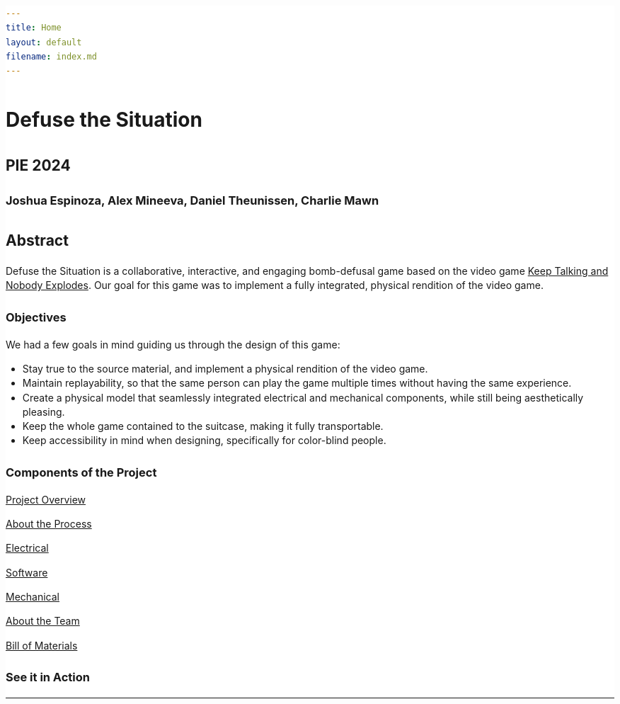 ```yaml
---
title: Home
layout: default
filename: index.md
---
```

# Defuse the Situation
## PIE 2024
### Joshua Espinoza, Alex Mineeva, Daniel Theunissen, Charlie Mawn

## Abstract
Defuse the Situation is a collaborative, interactive, and engaging bomb-defusal game based on the video game [Keep Talking and Nobody Explodes](https://keeptalkinggame.com/). Our goal for this game was to implement a fully integrated, physical rendition of the video game.

### Objectives
We had a few goals in mind guiding us through the design of this game:
- Stay true to the source material, and implement a physical rendition of the video game.
- Maintain replayability, so that the same person can play the game multiple times without having the same experience.
- Create a physical model that seamlessly integrated electrical and mechanical components, while still being aesthetically pleasing.
- Keep the whole game contained to the suitcase, making it fully transportable.
- Keep accessibility in mind when designing, specifically for color-blind people.

### Components of the Project

[Project Overview](about)

[About the Process](process)

[Electrical](electrical)

[Software](software)

[Mechanical](mechanical)

[About the Team](team)

[Bill of Materials](bom)


### See it in Action

<iframe width="560" height="315" src="https://youtube.com/embed/LxuL0uiU1d4?si=1JZfxi9-RjvOo7vl" frameborder="0" allow="accelerometer; autoplay; clipboard-write; encrypted-media; gyroscope; picture-in-picture" allowfullscreen></iframe>

---
